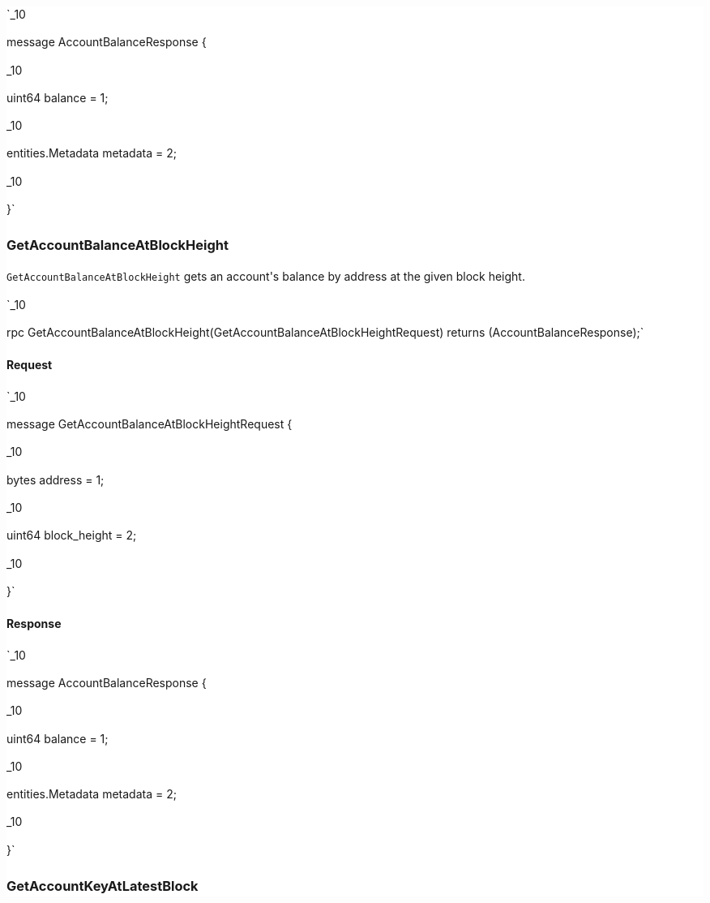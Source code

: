 `_10

message AccountBalanceResponse {

_10

uint64 balance = 1;

_10

entities.Metadata metadata = 2;

_10

}`

### GetAccountBalanceAtBlockHeight[​](#getaccountbalanceatblockheight "Direct link to GetAccountBalanceAtBlockHeight")

`GetAccountBalanceAtBlockHeight` gets an account's balance by address at the given block height.

`_10

rpc GetAccountBalanceAtBlockHeight(GetAccountBalanceAtBlockHeightRequest) returns (AccountBalanceResponse);`

#### Request[​](#request-21 "Direct link to Request")

`_10

message GetAccountBalanceAtBlockHeightRequest {

_10

bytes address = 1;

_10

uint64 block_height = 2;

_10

}`

#### Response[​](#response-21 "Direct link to Response")

`_10

message AccountBalanceResponse {

_10

uint64 balance = 1;

_10

entities.Metadata metadata = 2;

_10

}`

### GetAccountKeyAtLatestBlock[​](#getaccountkeyatlatestblock "Direct link to GetAccountKeyAtLatestBlock")
